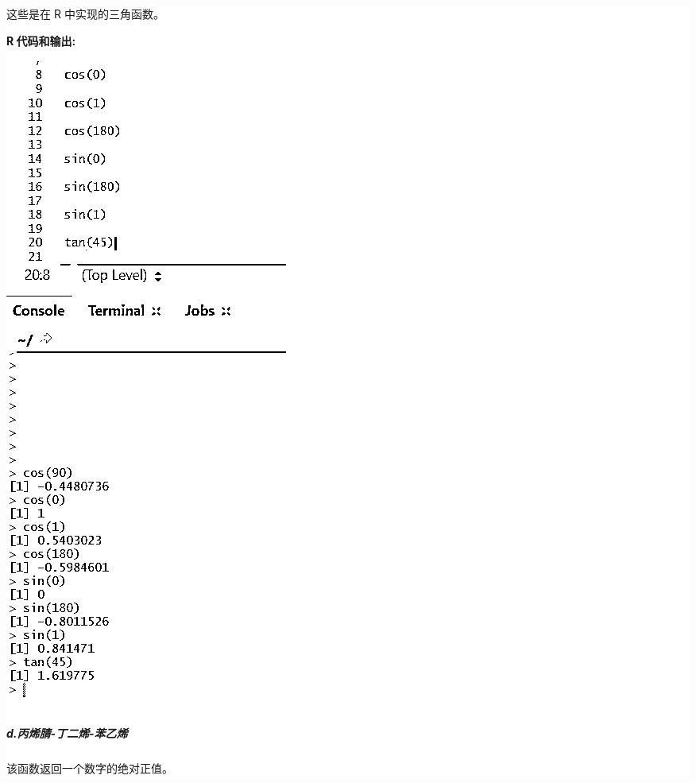 这些是在 R 中实现的三角函数。

**R 代码和输出:**

![R code output 15](img/5446856d3cab36d2fccb35f22f62d68d.png)



##### d.丙烯腈-丁二烯-苯乙烯

该函数返回一个数字的绝对正值。

